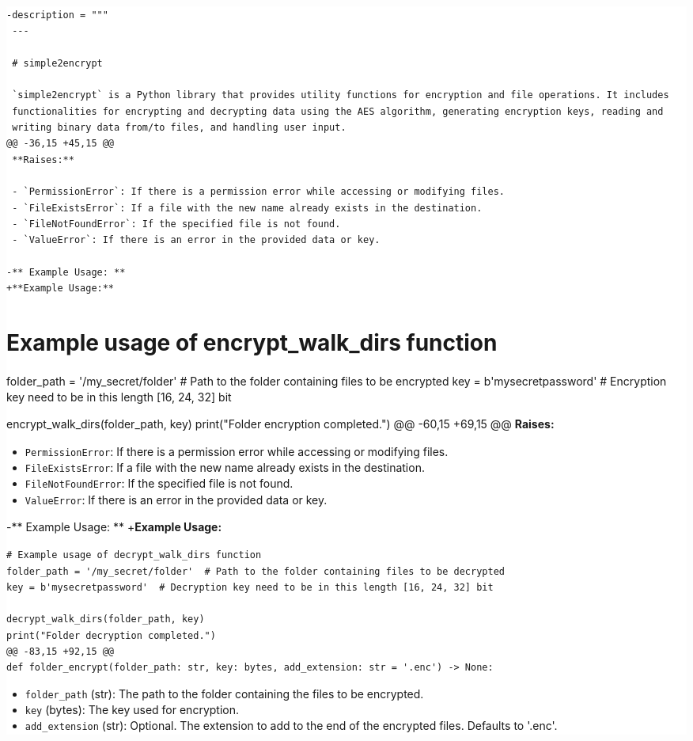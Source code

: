 ```
-description = """
 ---
 
 # simple2encrypt
 
 `simple2encrypt` is a Python library that provides utility functions for encryption and file operations. It includes 
 functionalities for encrypting and decrypting data using the AES algorithm, generating encryption keys, reading and 
 writing binary data from/to files, and handling user input.
@@ -36,15 +45,15 @@
 **Raises:**
 
 - `PermissionError`: If there is a permission error while accessing or modifying files.
 - `FileExistsError`: If a file with the new name already exists in the destination.
 - `FileNotFoundError`: If the specified file is not found.
 - `ValueError`: If there is an error in the provided data or key.
 
-** Example Usage: **
+**Example Usage:**
 ```
 # Example usage of encrypt_walk_dirs function
 folder_path = '/my_secret/folder'  # Path to the folder containing files to be encrypted
 key = b'mysecretpassword'  # Encryption key need to be in this length [16, 24, 32] bit
 
 encrypt_walk_dirs(folder_path, key)
 print("Folder encryption completed.")
@@ -60,15 +69,15 @@
 **Raises:**
 
 - `PermissionError`: If there is a permission error while accessing or modifying files.
 - `FileExistsError`: If a file with the new name already exists in the destination.
 - `FileNotFoundError`: If the specified file is not found.
 - `ValueError`: If there is an error in the provided data or key.
 
-** Example Usage: **
+**Example Usage:**
 ```
 # Example usage of decrypt_walk_dirs function
 folder_path = '/my_secret/folder'  # Path to the folder containing files to be decrypted
 key = b'mysecretpassword'  # Decryption key need to be in this length [16, 24, 32] bit
 
 decrypt_walk_dirs(folder_path, key)
 print("Folder decryption completed.")
@@ -83,15 +92,15 @@
 def folder_encrypt(folder_path: str, key: bytes, add_extension: str = '.enc') -> None:
 ```
 
 - `folder_path` (str): The path to the folder containing the files to be encrypted.
 - `key` (bytes): The key used for encryption.
 - `add_extension` (str): Optional. The extension to add to the end of the encrypted files. Defaults to '.enc'.
 
